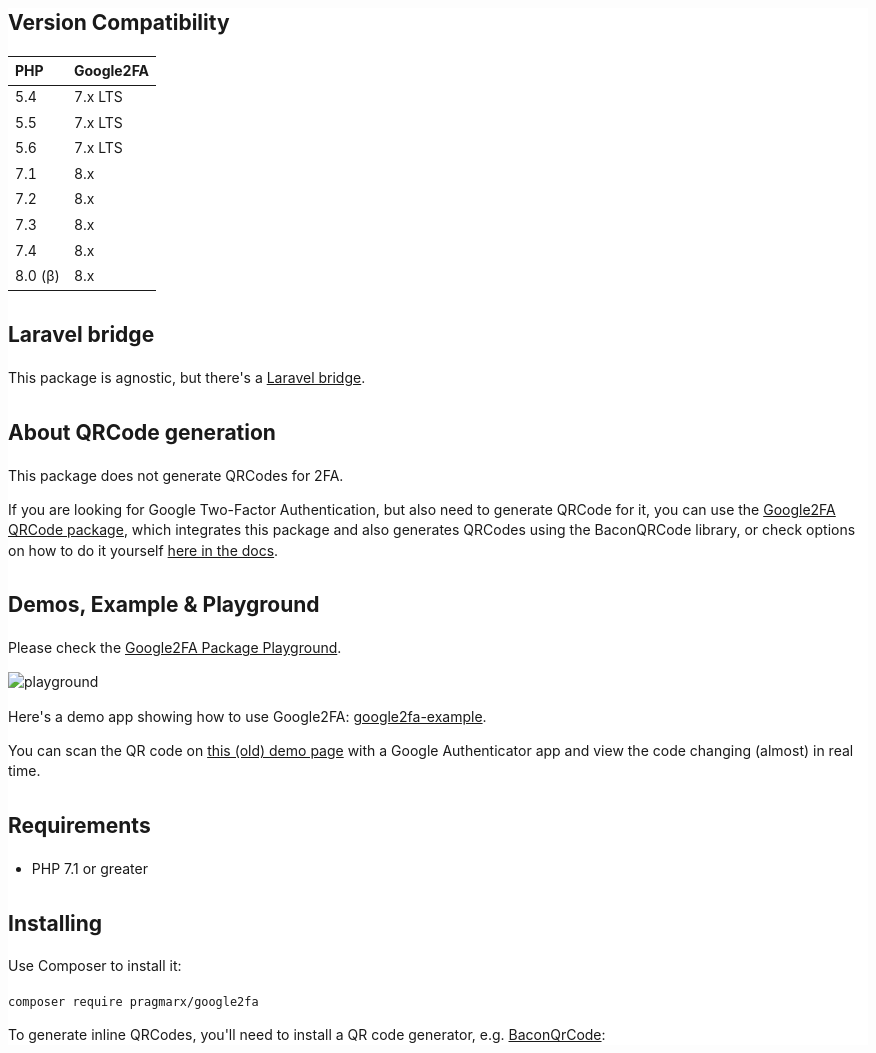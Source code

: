 ## Version Compatibility

 PHP     | Google2FA
:--------|:----------
 5.4     | 7.x LTS
 5.5     | 7.x LTS
 5.6     | 7.x LTS
 7.1     | 8.x
 7.2     | 8.x
 7.3     | 8.x
 7.4     | 8.x
 8.0 (β) | 8.x

## Laravel bridge

This package is agnostic, but there's a [Laravel bridge](https://github.com/antonioribeiro/google2fa-laravel).

## About QRCode generation

This package does not generate QRCodes for 2FA.

If you are looking for Google Two-Factor Authentication, but also need to generate QRCode for it, you can use the [Google2FA QRCode package](https://github.com/antonioribeiro/google2fa-qrcode), which integrates this package and also generates QRCodes using the BaconQRCode library, or check options on how to do it yourself [here in the docs](#qr-code-packages).

## Demos, Example & Playground

Please check the [Google2FA Package Playground](http://pragmarx.com/playground/google2fa).

![playground](docs/playground.jpg)

Here's a demo app showing how to use Google2FA: [google2fa-example](https://github.com/antonioribeiro/google2fa-example).

You can scan the QR code on [this (old) demo page](https://antoniocarlosribeiro.com/technology/google2fa) with a Google Authenticator app and view the code changing (almost) in real time.

## Requirements

- PHP 7.1 or greater

## Installing

Use Composer to install it:

    composer require pragmarx/google2fa

To generate inline QRCodes, you'll need to install a QR code generator, e.g. [BaconQrCode](https://github.com/Bacon/BaconQrCode):
